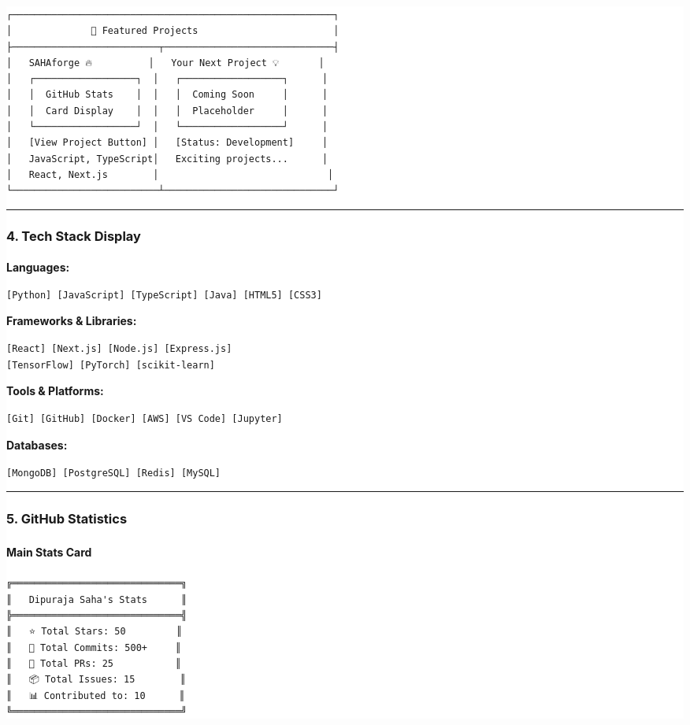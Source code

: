 ```
┌─────────────────────────────────────────────────────────┐
│              🎯 Featured Projects                        │
├──────────────────────────┬──────────────────────────────┤
│   SAHAforge 🔥          │   Your Next Project 💡       │
│   ┌──────────────────┐  │   ┌──────────────────┐      │
│   │  GitHub Stats    │  │   │  Coming Soon     │      │
│   │  Card Display    │  │   │  Placeholder     │      │
│   └──────────────────┘  │   └──────────────────┘      │
│   [View Project Button] │   [Status: Development]     │
│   JavaScript, TypeScript│   Exciting projects...      │
│   React, Next.js        │                              │
└──────────────────────────┴──────────────────────────────┘
```

---

### 4. Tech Stack Display

**Languages:**
```
[Python] [JavaScript] [TypeScript] [Java] [HTML5] [CSS3]
```

**Frameworks & Libraries:**
```
[React] [Next.js] [Node.js] [Express.js]
[TensorFlow] [PyTorch] [scikit-learn]
```

**Tools & Platforms:**
```
[Git] [GitHub] [Docker] [AWS] [VS Code] [Jupyter]
```

**Databases:**
```
[MongoDB] [PostgreSQL] [Redis] [MySQL]
```

---

### 5. GitHub Statistics

#### Main Stats Card
```
╔══════════════════════════════╗
║   Dipuraja Saha's Stats      ║
╠══════════════════════════════╣
║   ⭐ Total Stars: 50         ║
║   📝 Total Commits: 500+     ║
║   🔀 Total PRs: 25           ║
║   📦 Total Issues: 15        ║
║   📊 Contributed to: 10      ║
╚══════════════════════════════╝
```
